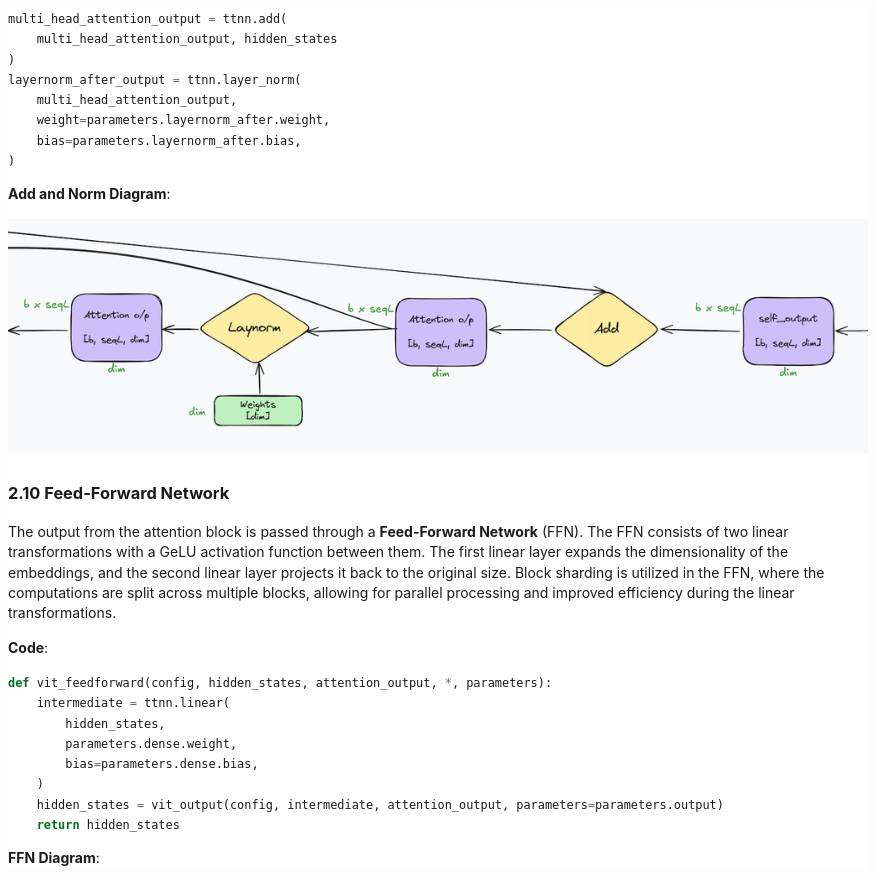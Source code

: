 ```python
multi_head_attention_output = ttnn.add(
    multi_head_attention_output, hidden_states
)
layernorm_after_output = ttnn.layer_norm(
    multi_head_attention_output,
    weight=parameters.layernorm_after.weight,
    bias=parameters.layernorm_after.bias,
)
```
**Add and Norm Diagram**:

![addnorm](images/addnorm.png)

### 2.10 Feed-Forward Network
The output from the attention block is passed through a **Feed-Forward Network** (FFN). The FFN consists of two linear transformations with a GeLU activation function between them. The first linear layer expands the dimensionality of the embeddings, and the second linear layer projects it back to the original size. Block sharding is utilized in the FFN, where the computations are split across multiple blocks, allowing for parallel processing and improved efficiency during the linear transformations.

**Code**:

```python
def vit_feedforward(config, hidden_states, attention_output, *, parameters):
    intermediate = ttnn.linear(
        hidden_states,
        parameters.dense.weight,
        bias=parameters.dense.bias,
    )
    hidden_states = vit_output(config, intermediate, attention_output, parameters=parameters.output)
    return hidden_states
```

**FFN Diagram**:
